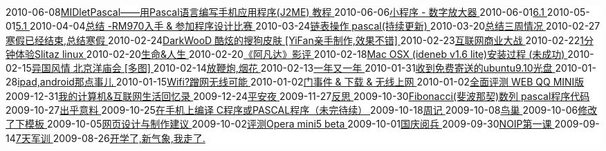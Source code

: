 </a></td></tr><tr><td>2010-06-08</td><td><a href='blog/2010-06-08%20MIDletPascal%E2%80%94%E2%80%94%E7%94%A8Pascal%E8%AF%AD%E8%A8%80%E7%BC%96%E5%86%99%E6%89%8B%E6%9C%BA%E5%BA%94%E7%94%A8%E7%A8%8B%E5%BA%8F(J2ME)%20%E6%95%99%E7%A8%8B%20.md'>MIDletPascal——用Pascal语言编写手机应用程序(J2ME) 教程 </a></td></tr><tr><td>2010-06-06</td><td><a href='blog/2010-06-06%20%E5%B0%8F%E7%A8%8B%E5%BA%8F%20-%20%E6%95%B0%E5%AD%97%E6%94%BE%E5%A4%A7%E5%99%A8%20.md'>小程序 - 数字放大器 </a></td></tr><tr><td>2010-06-01</td><td><a href='blog/2010-06-01%206.1%20.md'>6.1 </a></td></tr><tr><td>2010-05-01</td><td><a href='blog/2010-05-01%205.1%20.md'>5.1 </a></td></tr><tr><td>2010-04-04</td><td><a href='blog/2010-04-04%20%E6%80%BB%E7%BB%93%20-RM970%E5%85%A5%E6%89%8B%20&%20%E5%8F%82%E5%8A%A0%E7%A8%8B%E5%BA%8F%E8%AE%BE%E8%AE%A1%E6%AF%94%E8%B5%9B%20.md'>总结 -RM970入手 &amp; 参加程序设计比赛 </a></td></tr><tr><td>2010-03-24</td><td><a href='blog/2010-03-24%20%E9%93%BE%E8%A1%A8%E6%93%8D%E4%BD%9C%20pascal(%E6%8C%81%E7%BB%AD%E6%9B%B4%E6%96%B0)%20.md'>链表操作 pascal(持续更新) </a></td></tr><tr><td>2010-03-20</td><td><a href='blog/2010-03-20%20%E6%80%BB%E7%BB%93%E4%B8%89%E5%91%A8%E6%83%85%E5%86%B5%20.md'>总结三周情况 </a></td></tr><tr><td>2010-02-27</td><td><a href='blog/2010-02-27%20%E5%AF%92%E5%81%87%E5%B7%B2%E7%BB%8F%E7%BB%93%E6%9D%9F,%E6%80%BB%E7%BB%93%E5%AF%92%E5%81%87%20.md'>寒假已经结束,总结寒假 </a></td></tr><tr><td>2010-02-24</td><td><a href='blog/2010-02-24%20DarkWooD%20%E9%85%B7%E7%82%AB%E7%9A%84%E6%90%9C%E7%8B%97%E7%9A%AE%E8%82%A4%20%5BYiFan%E4%BA%B2%E6%89%8B%E5%88%B6%E4%BD%9C,%E6%95%88%E6%9E%9C%E4%B8%8D%E9%94%99%5D%20.md'>DarkWooD 酷炫的搜狗皮肤 [YiFan亲手制作,效果不错] </a></td></tr><tr><td>2010-02-23</td><td><a href='blog/2010-02-23%20%E4%BA%92%E8%81%94%E7%BD%91%E5%95%86%E4%B8%9A%E5%A4%A7%E6%88%98%20.md'>互联网商业大战 </a></td></tr><tr><td>2010-02-22</td><td><a href='blog/2010-02-22%201%E5%88%86%E9%92%9F%E4%BD%93%E9%AA%8CSlitaz%20linux%20.md'>1分钟体验Slitaz linux </a></td></tr><tr><td>2010-02-20</td><td><a href='blog/2010-02-20%20%E7%94%9F%E5%91%BD&%E4%BA%BA%E7%94%9F%20.md'>生命&amp;人生 </a></td></tr><tr><td>2010-02-20</td><td><a href='blog/2010-02-20%20%E3%80%8A%E9%98%BF%E5%87%A1%E8%BE%BE%E3%80%8B%E5%BD%B1%E8%AF%84%20.md'>《阿凡达》影评 </a></td></tr><tr><td>2010-02-18</td><td><a href='blog/2010-02-18%20Mac%20OSX%20(ideneb%20v1.6%20lite)%E5%AE%89%E8%A3%85%E8%BF%87%E7%A8%8B%20(%E6%9C%AA%E6%88%90%E5%8A%9F)%20.md'>Mac OSX (ideneb v1.6 lite)安装过程 (未成功) </a></td></tr><tr><td>2010-02-15</td><td><a href='blog/2010-02-15%20%E5%BC%82%E5%9B%BD%E9%A3%8E%E6%83%85%20%E5%8C%97%E4%BA%AC%E6%B4%8B%E5%BA%99%E4%BC%9A%20%5B%E5%A4%9A%E5%9B%BE%5D%20.md'>异国风情 北京洋庙会 [多图] </a></td></tr><tr><td>2010-02-14</td><td><a href='blog/2010-02-14%20%E6%94%BE%E9%9E%AD%E7%82%AE,%E7%83%9F%E8%8A%B1%20.md'>放鞭炮,烟花 </a></td></tr><tr><td>2010-02-13</td><td><a href='blog/2010-02-13%20%E4%B8%80%E5%B9%B4%E5%8F%88%E4%B8%80%E5%B9%B4%20.md'>一年又一年 </a></td></tr><tr><td>2010-01-31</td><td><a href='blog/2010-01-31%20%E6%94%B6%E5%88%B0%E5%85%8D%E8%B4%B9%E5%AF%84%E9%80%81%E7%9A%84ubuntu9.10%E5%85%89%E7%9B%98%20.md'>收到免费寄送的ubuntu9.10光盘 </a></td></tr><tr><td>2010-01-28</td><td><a href='blog/2010-01-28%20ipad,android%E9%82%A3%E7%82%B9%E4%BA%8B%E5%84%BF%20.md'>ipad,android那点事儿 </a></td></tr><tr><td>2010-01-15</td><td><a href='blog/2010-01-15%20Wifi?%E8%B9%AD%E7%BD%91%E6%97%A0%E7%BA%BF%E5%8F%AF%E8%83%BD%20.md'>Wifi?蹭网无线可能 </a></td></tr><tr><td>2010-01-02</td><td><a href='blog/2010-01-02%20%E9%97%A8%E4%BA%8B%E4%BB%B6%20&%20%E4%B8%8B%E8%BD%BD%20&%20%E6%97%A0%E7%BA%BF%E4%B8%8A%E7%BD%91%20.md'>门事件 &amp; 下载 &amp; 无线上网 </a></td></tr><tr><td>2010-01-02</td><td><a href='blog/2010-01-02%20%E5%85%A8%E9%9D%A2%E8%AF%84%E6%B5%8B%20WEB%20QQ%20MINI%E7%89%88%20.md'>全面评测 WEB QQ MINI版 </a></td></tr><tr><td>2009-12-31</td><td><a href='blog/2009-12-31%20%E6%88%91%E7%9A%84%E8%AE%A1%E7%AE%97%E6%9C%BA&%E4%BA%92%E8%81%94%E7%BD%91%E7%94%9F%E6%B4%BB%E5%9B%9E%E5%BF%86%E5%BD%95%20.md'>我的计算机&amp;互联网生活回忆录 </a></td></tr><tr><td>2009-12-24</td><td><a href='blog/2009-12-24%20%E5%B9%B3%E5%AE%89%E5%A4%9C%20.md'>平安夜 </a></td></tr><tr><td>2009-11-27</td><td><a href='blog/2009-11-27%20%E5%8F%8D%E6%80%9D%20.md'>反思 </a></td></tr><tr><td>2009-10-30</td><td><a href='blog/2009-10-30%20Fibonacci(%E6%96%90%E6%B3%A2%E9%82%A3%E5%A5%91)%E6%95%B0%E5%88%97%20pascal%E7%A8%8B%E5%BA%8F%E4%BB%A3%E7%A0%81%20.md'>Fibonacci(斐波那契)数列 pascal程序代码 </a></td></tr><tr><td>2009-10-27</td><td><a href='blog/2009-10-27%20%E5%87%BA%E4%B9%8E%E6%84%8F%E6%96%99%20.md'>出乎意料 </a></td></tr><tr><td>2009-10-25</td><td><a href='blog/2009-10-25%20%E5%9C%A8%E6%89%8B%E6%9C%BA%E4%B8%8A%E7%BC%96%E8%AF%91%20C%E7%A8%8B%E5%BA%8F%E6%88%96PASCAL%E7%A8%8B%E5%BA%8F%EF%BC%88%E6%9C%AA%E5%AE%8C%E5%BE%85%E7%BB%AD%EF%BC%89%20.md'>在手机上编译 C程序或PASCAL程序（未完待续） </a></td></tr><tr><td>2009-10-18</td><td><a href='blog/2009-10-18%20%E5%91%A8%E8%AE%B0%20.md'>周记 </a></td></tr><tr><td>2009-10-08</td><td><a href='blog/2009-10-08%20%E9%B8%9F%E5%B7%A2%20.md'>鸟巢 </a></td></tr><tr><td>2009-10-06</td><td><a href='blog/2009-10-06%20%E4%BF%AE%E6%94%B9%E4%BA%86%E4%B8%8B%E6%A8%A1%E6%9D%BF%20.md'>修改了下模板 </a></td></tr><tr><td>2009-10-05</td><td><a href='blog/2009-10-05%20%E7%BD%91%E9%A1%B5%E8%AE%BE%E8%AE%A1%E4%B8%8E%E5%88%B6%E4%BD%9C%E5%BB%BA%E8%AE%AE%20.md'>网页设计与制作建议 </a></td></tr><tr><td>2009-10-02</td><td><a href='blog/2009-10-02%20%E8%AF%84%E6%B5%8BOpera%20mini5%20beta%20.md'>评测Opera mini5 beta </a></td></tr><tr><td>2009-10-01</td><td><a href='blog/2009-10-01%20%E5%9B%BD%E5%BA%86%E9%98%85%E5%85%B5%20.md'>国庆阅兵 </a></td></tr><tr><td>2009-09-30</td><td><a href='blog/2009-09-30%20NOIP%E7%AC%AC%E4%B8%80%E8%AF%BE%20.md'>NOIP第一课 </a></td></tr><tr><td>2009-09-14</td><td><a href='blog/2009-09-14%207%E5%A4%A9%E5%86%9B%E8%AE%AD%20.md'>7天军训 </a></td></tr><tr><td>2009-08-26</td><td><a href='blog/2009-08-26%20%E5%BC%80%E5%AD%A6%E4%BA%86,%E6%96%B0%E6%B0%94%E8%B1%A1,%E6%88%91%E8%B5%B0%E4%BA%86.%20.md'>开学了,新气象,我走了.